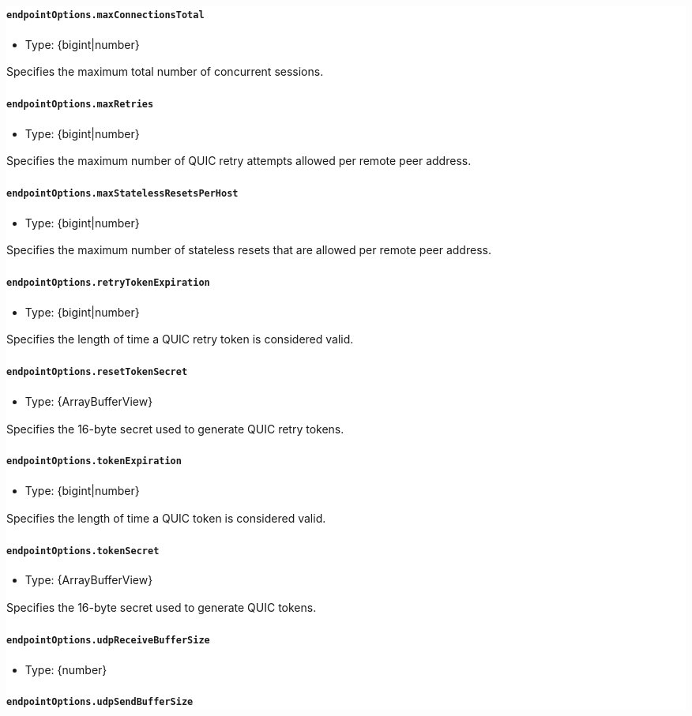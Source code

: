 #### `endpointOptions.maxConnectionsTotal`



* Type: {bigint|number}

Specifies the maximum total number of concurrent sessions.

#### `endpointOptions.maxRetries`



* Type: {bigint|number}

Specifies the maximum number of QUIC retry attempts allowed per remote peer address.

#### `endpointOptions.maxStatelessResetsPerHost`



* Type: {bigint|number}

Specifies the maximum number of stateless resets that are allowed per remote peer address.

#### `endpointOptions.retryTokenExpiration`



* Type: {bigint|number}

Specifies the length of time a QUIC retry token is considered valid.

#### `endpointOptions.resetTokenSecret`



* Type: {ArrayBufferView}

Specifies the 16-byte secret used to generate QUIC retry tokens.

#### `endpointOptions.tokenExpiration`



* Type: {bigint|number}

Specifies the length of time a QUIC token is considered valid.

#### `endpointOptions.tokenSecret`



* Type: {ArrayBufferView}

Specifies the 16-byte secret used to generate QUIC tokens.

#### `endpointOptions.udpReceiveBufferSize`



* Type: {number}

#### `endpointOptions.udpSendBufferSize`


